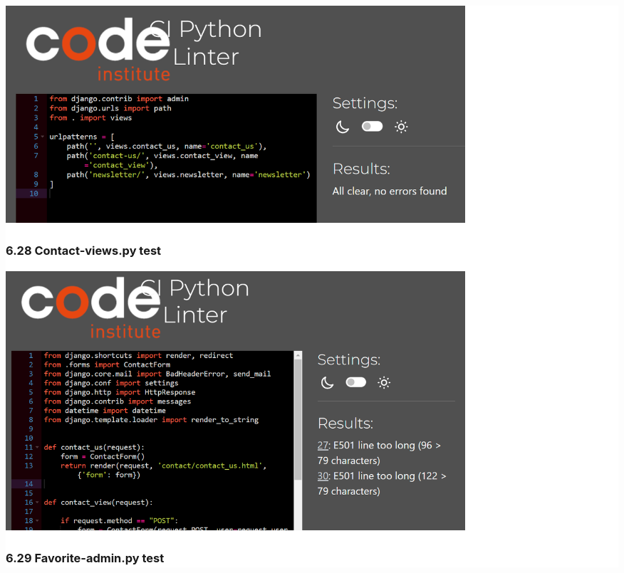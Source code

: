 <img src="docs/readme-img/Linter/contact-urls-l.png" alt="" width="75%"/>

### 6.28 Contact-views.py test
<img src="docs/readme-img/Linter/contact-views-l.png" alt="" width="75%"/>

### 6.29 Favorite-admin.py test